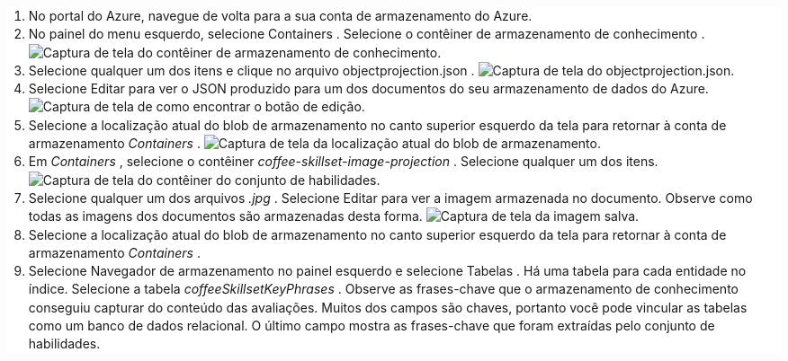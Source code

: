 1. No portal do Azure, navegue de volta para a sua conta de armazenamento do Azure.
1. No painel do menu esquerdo, selecione Containers . Selecione o contêiner de armazenamento de conhecimento .
   ![Captura de tela do contêiner de armazenamento de conhecimento.](Aspose.Words.bcb3f654-f7b5-43b3-af28-a40c2547bdb8.017.png)
1. Selecione qualquer um dos itens e clique no arquivo objectprojection.json .
   ![Captura de tela do objectprojection.json.](Aspose.Words.bcb3f654-f7b5-43b3-af28-a40c2547bdb8.018.png)
1. Selecione Editar para ver o JSON produzido para um dos documentos do seu armazenamento de dados do Azure.
   ![Captura de tela de como encontrar o botão de edição.](Aspose.Words.bcb3f654-f7b5-43b3-af28-a40c2547bdb8.019.png)
1. Selecione a localização atual do blob de armazenamento no canto superior esquerdo da tela para retornar à conta de armazenamento *Containers* .
   ![Captura de tela da localização atual do blob de armazenamento.](Aspose.Words.bcb3f654-f7b5-43b3-af28-a40c2547bdb8.020.png)
1. Em *Containers* , selecione o contêiner *coffee-skillset-image-projection* . Selecione qualquer um dos itens.
   ![Captura de tela do contêiner do conjunto de habilidades.](Aspose.Words.bcb3f654-f7b5-43b3-af28-a40c2547bdb8.021.png)
1. Selecione qualquer um dos arquivos *.jpg* . Selecione Editar para ver a imagem armazenada no documento. Observe como todas as imagens dos documentos são armazenadas desta forma.
   ![Captura de tela da imagem salva.](Aspose.Words.bcb3f654-f7b5-43b3-af28-a40c2547bdb8.022.png)
1. Selecione a localização atual do blob de armazenamento no canto superior esquerdo da tela para retornar à conta de armazenamento *Containers* .
1. Selecione Navegador de armazenamento no painel esquerdo e selecione Tabelas . Há uma tabela para cada entidade no índice. Selecione a tabela *coffeeSkillsetKeyPhrases* .
   Observe as frases-chave que o armazenamento de conhecimento conseguiu capturar do conteúdo das avaliações. Muitos dos campos são chaves, portanto você pode vincular as tabelas como um banco de dados relacional. O último campo mostra as frases-chave que foram extraídas pelo conjunto de habilidades.

